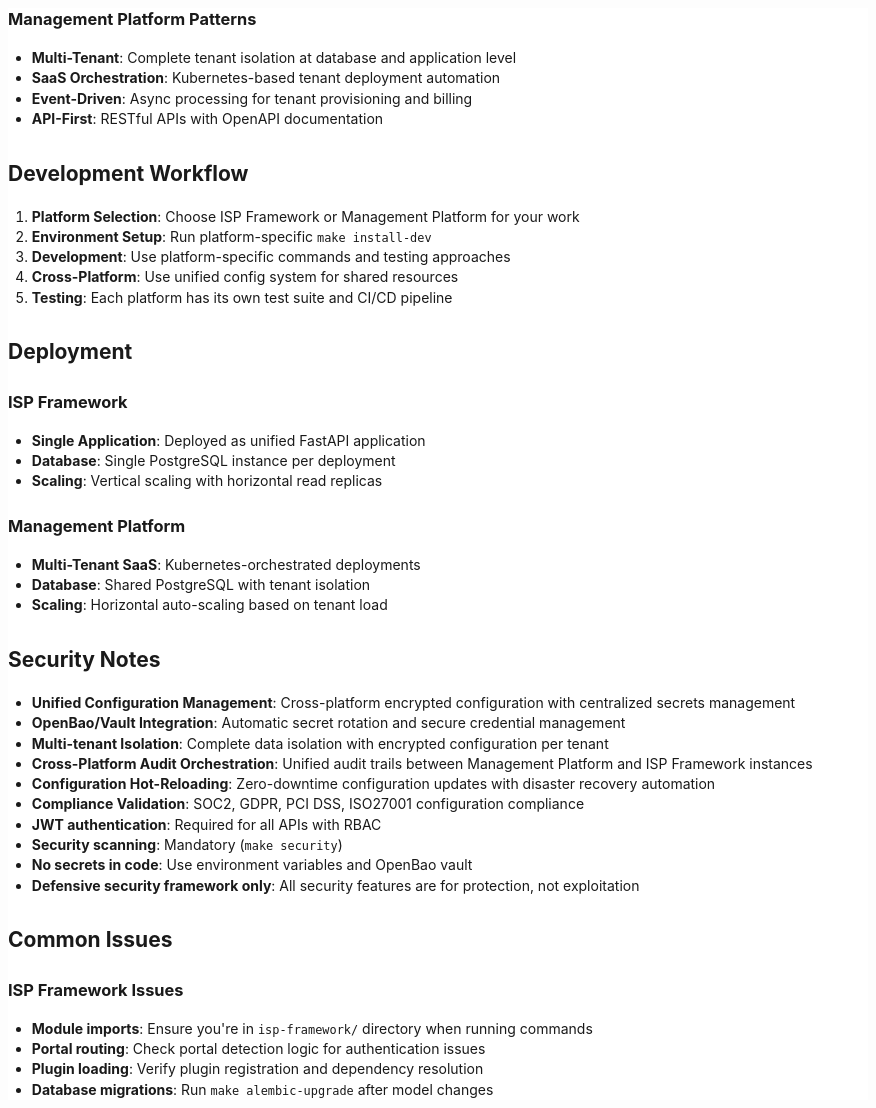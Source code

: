 ### **Management Platform Patterns**
- **Multi-Tenant**: Complete tenant isolation at database and application level
- **SaaS Orchestration**: Kubernetes-based tenant deployment automation
- **Event-Driven**: Async processing for tenant provisioning and billing
- **API-First**: RESTful APIs with OpenAPI documentation

## Development Workflow

1. **Platform Selection**: Choose ISP Framework or Management Platform for your work
2. **Environment Setup**: Run platform-specific `make install-dev` 
3. **Development**: Use platform-specific commands and testing approaches
4. **Cross-Platform**: Use unified config system for shared resources
5. **Testing**: Each platform has its own test suite and CI/CD pipeline

## Deployment

### **ISP Framework**
- **Single Application**: Deployed as unified FastAPI application
- **Database**: Single PostgreSQL instance per deployment
- **Scaling**: Vertical scaling with horizontal read replicas

### **Management Platform**
- **Multi-Tenant SaaS**: Kubernetes-orchestrated deployments
- **Database**: Shared PostgreSQL with tenant isolation
- **Scaling**: Horizontal auto-scaling based on tenant load

## Security Notes

- **Unified Configuration Management**: Cross-platform encrypted configuration with centralized secrets management
- **OpenBao/Vault Integration**: Automatic secret rotation and secure credential management
- **Multi-tenant Isolation**: Complete data isolation with encrypted configuration per tenant
- **Cross-Platform Audit Orchestration**: Unified audit trails between Management Platform and ISP Framework instances
- **Configuration Hot-Reloading**: Zero-downtime configuration updates with disaster recovery automation
- **Compliance Validation**: SOC2, GDPR, PCI DSS, ISO27001 configuration compliance
- **JWT authentication**: Required for all APIs with RBAC
- **Security scanning**: Mandatory (`make security`)
- **No secrets in code**: Use environment variables and OpenBao vault
- **Defensive security framework only**: All security features are for protection, not exploitation

## Common Issues

### **ISP Framework Issues**
- **Module imports**: Ensure you're in `isp-framework/` directory when running commands
- **Portal routing**: Check portal detection logic for authentication issues
- **Plugin loading**: Verify plugin registration and dependency resolution
- **Database migrations**: Run `make alembic-upgrade` after model changes
